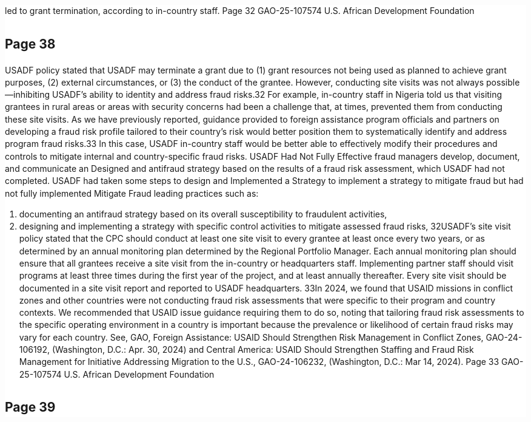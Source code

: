 led to grant termination, according to in-country staff.
Page 32 GAO-25-107574 U.S. African Development Foundation


## Page 38

USADF policy stated that USADF may terminate a grant due to (1) grant
resources not being used as planned to achieve grant purposes, (2)
external circumstances, or (3) the conduct of the grantee. However,
conducting site visits was not always possible—inhibiting USADF’s ability
to identity and address fraud risks.32 For example, in-country staff in
Nigeria told us that visiting grantees in rural areas or areas with security
concerns had been a challenge that, at times, prevented them from
conducting these site visits.
As we have previously reported, guidance provided to foreign assistance
program officials and partners on developing a fraud risk profile tailored to
their country’s risk would better position them to systematically identify
and address program fraud risks.33 In this case, USADF in-country staff
would be better able to effectively modify their procedures and controls to
mitigate internal and country-specific fraud risks.
USADF Had Not Fully Effective fraud managers develop, document, and communicate an
Designed and antifraud strategy based on the results of a fraud risk assessment, which
USADF had not completed. USADF had taken some steps to design and
Implemented a Strategy to
implement a strategy to mitigate fraud but had not fully implemented
Mitigate Fraud
leading practices such as:
1. documenting an antifraud strategy based on its overall susceptibility
to fraudulent activities,
2. designing and implementing a strategy with specific control
activities to mitigate assessed fraud risks,
32USADF’s site visit policy stated that the CPC should conduct at least one site visit to
every grantee at least once every two years, or as determined by an annual monitoring
plan determined by the Regional Portfolio Manager. Each annual monitoring plan should
ensure that all grantees receive a site visit from the in-country or headquarters staff.
Implementing partner staff should visit programs at least three times during the first year
of the project, and at least annually thereafter. Every site visit should be documented in a
site visit report and reported to USADF headquarters.
33In 2024, we found that USAID missions in conflict zones and other countries were not
conducting fraud risk assessments that were specific to their program and country
contexts. We recommended that USAID issue guidance requiring them to do so, noting
that tailoring fraud risk assessments to the specific operating environment in a country is
important because the prevalence or likelihood of certain fraud risks may vary for each
country. See, GAO, Foreign Assistance: USAID Should Strengthen Risk Management in
Conflict Zones, GAO-24-106192, (Washington, D.C.: Apr. 30, 2024) and Central America:
USAID Should Strengthen Staffing and Fraud Risk Management for Initiative Addressing
Migration to the U.S., GAO-24-106232, (Washington, D.C.: Mar 14, 2024).
Page 33 GAO-25-107574 U.S. African Development Foundation


## Page 39
